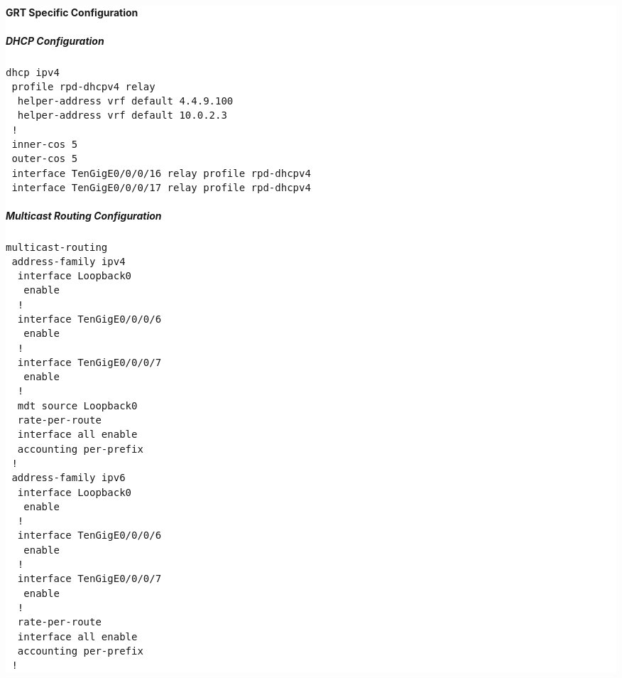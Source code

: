 
#### GRT Specific Configuration 

##### DHCP Configuration 
<div class="highlighter-rouge">
<pre class="highlight">
dhcp ipv4
 profile rpd-dhcpv4 relay
  helper-address vrf default 4.4.9.100
  helper-address vrf default 10.0.2.3
 !
 inner-cos 5
 outer-cos 5
 interface TenGigE0/0/0/16 relay profile rpd-dhcpv4
 interface TenGigE0/0/0/17 relay profile rpd-dhcpv4
</pre> 
</div>

##### Multicast Routing Configuration 

<div class="highlighter-rouge">
<pre class="highlight">
multicast-routing
 address-family ipv4
  interface Loopback0
   enable
  !
  interface TenGigE0/0/0/6
   enable
  !
  interface TenGigE0/0/0/7
   enable
  !
  mdt source Loopback0
  rate-per-route
  interface all enable
  accounting per-prefix
 !
 address-family ipv6
  interface Loopback0
   enable
  !
  interface TenGigE0/0/0/6
   enable
  !
  interface TenGigE0/0/0/7
   enable
  !
  rate-per-route
  interface all enable
  accounting per-prefix
 !
</pre> 
</div>
